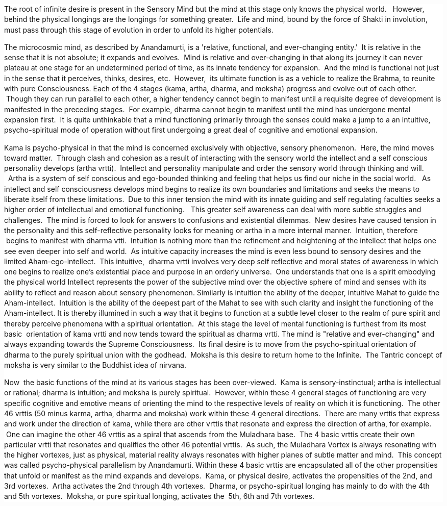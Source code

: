 The root of infinite desire is present in the Sensory Mind but the mind at this stage only knows the physical world.   However, behind the physical longings are the longings for something greater.  Life and mind, bound by the force of Shakti in involution, must pass through this stage of evolution in order to unfold its higher potentials.

The microcosmic mind, as described by Anandamurti, is a 'relative, functional, and ever-changing entity.'  It is relative in the sense that it is not absolute; it expands and evolves.  Mind is relative and over-changing in that along its journey it can never plateau at one stage for an undetermined period of time, as its innate tendency for expansion.  And the mind is functional not just in the sense that it perceives, thinks, desires, etc.  However,  its ultimate function is as a vehicle to realize the Brahma, to reunite with pure Consciousness.
Each of the 4 stages (kama, artha, dharma, and moksha) progress and evolve out of each other.  Though they can run parallel to each other, a higher tendency cannot begin to manifest until a requisite degree of development is manifested in the preceding stages.  For example, dharma cannot begin to manifest until the mind has undergone mental expansion first.  It is quite unthinkable that a mind functioning primarily through the senses could make a jump to a an intuitive, psycho-spiritual mode of operation without first undergoing a great deal of cognitive and emotional expansion.

Kama is psycho-physical in that the mind is concerned exclusively with objective, sensory phenomenon.  Here, the mind moves toward matter.  Through clash and cohesion as a result of interacting with the sensory world the intellect and a self conscious personality develops (artha vrtti).  Intellect and personality manipulate and order the sensory world through thinking and will.   Artha is a system of self conscious and ego-bounded thinking and feeling that helps us find our niche in the social world.   As intellect and self consciousness develops mind begins to realize its own boundaries and limitations and seeks the means to liberate itself from these limitations.  Due to this inner tension the mind with its innate guiding and self regulating faculties seeks a higher order of intellectual and emotional functioning.   This greater self awareness can deal with more subtle struggles and challenges.  The mind is forced to look for answers to confusions and existential dilemmas.  New desires have caused tension in the personality and this self-reflective personality looks for meaning or artha in a more internal manner.  Intuition, therefore  begins to manifest with dharma vtti.  Intuition is nothing more than the refinement and heightening of the intellect that helps one see even deeper into self and world.  As intuitive capacity increases the mind is even less bound to sensory desires and the limited Aham-ego-intellect.  This intuitive,  dharma vrtti involves very deep self reflective and moral states of awareness in which one begins to realize one’s existential place and purpose in an orderly universe.  One understands that one is a spirit embodying the physical world
Intellect represents the power of the subjective mind over the objective sphere of mind and senses with its ability to reflect and reason about sensory phenomenon. Similarly is intuition the ability of the deeper, intuitive Mahat to guide the Aham-intellect.  Intuition is the ability of the deepest part of the Mahat to see with such clarity and insight the functioning of the Aham-intellect. It is thereby illumined in such a way that it begins to function at a subtle level closer to the realm of pure spirit and thereby perceive phenomena with a spiritual orientation.  At this stage the level of mental functioning is furthest from its most basic  orientation of kama vrtti and now tends toward the spiritual as dharma vrtti. The mind is "relative and ever-changing" and always expanding towards the Supreme Consciousness.  Its final desire is to move from the psycho-spiritual orientation of dharma to the purely spiritual union with the godhead.  Moksha is this desire to return home to the Infinite.  The Tantric concept of moksha is very similar to the Buddhist idea of nirvana.

Now  the basic functions of the mind at its various stages has been over-viewed.  Kama is sensory-instinctual; artha is intellectual or rational; dharma is intuition; and moksha is purely spiritual.  However, within these 4 general stages of functioning are very specific cognitive and emotive means of orienting the mind to the respective levels of reality on which it is functioning.  The other 46 vrttis (50 minus karma, artha, dharma and moksha) work within these 4 general directions.  There are many vrttis that express and work under the direction of kama, while there are other vrttis that resonate and express the direction of artha, for example.  One can imagine the other 46 vrttis as a spiral that ascends from the Muladhara base.  The 4 basic vrttis create their own particular vrtti that resonates and qualifies the other 46 potential vrttis.  As such, the Muladhara Vortex is always resonating with the higher vortexes, just as physical, material reality always resonates with higher planes of subtle matter and mind.  This concept was called psycho-physical parallelism by Anandamurti.
Within these 4 basic vrttis are encapsulated all of the other propensities that unfold or manifest as the mind expands and develops.  Kama, or physical desire, activates the propensities of the 2nd, and 3rd vortexes.  Artha activates the 2nd through 4th vortexes.  Dharma, or psycho-spiritual longing has mainly to do with the 4th and 5th vortexes.  Moksha, or pure spiritual longing, activates the  5th, 6th and 7th vortexes.